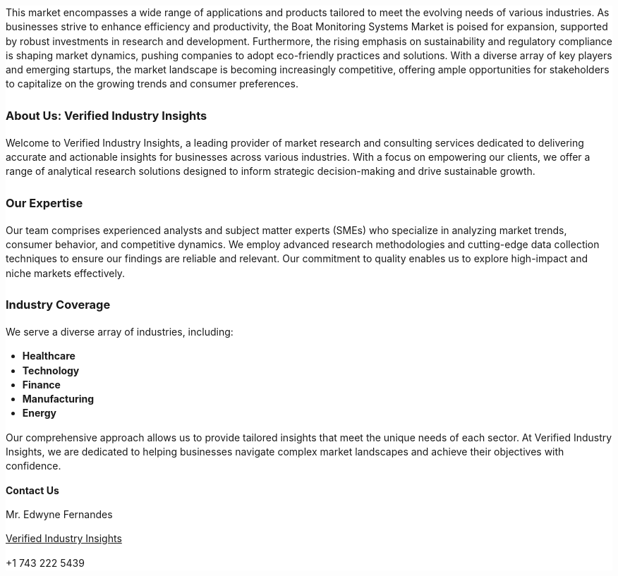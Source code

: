 This market encompasses a wide range of applications and products tailored to meet the evolving needs of various industries. As businesses strive to enhance efficiency and productivity, the Boat Monitoring Systems Market is poised for expansion, supported by robust investments in research and development. Furthermore, the rising emphasis on sustainability and regulatory compliance is shaping market dynamics, pushing companies to adopt eco-friendly practices and solutions. With a diverse array of key players and emerging startups, the market landscape is becoming increasingly competitive, offering ample opportunities for stakeholders to capitalize on the growing trends and consumer preferences.</p><h3>About Us: Verified Industry Insights</h3><p>Welcome to Verified Industry Insights, a leading provider of market research and consulting services dedicated to delivering accurate and actionable insights for businesses across various industries. With a focus on empowering our clients, we offer a range of analytical research solutions designed to inform strategic decision-making and drive sustainable growth.</p><h3>Our Expertise</h3><p>Our team comprises experienced analysts and subject matter experts (SMEs) who specialize in analyzing market trends, consumer behavior, and competitive dynamics. We employ advanced research methodologies and cutting-edge data collection techniques to ensure our findings are reliable and relevant. Our commitment to quality enables us to explore high-impact and niche markets effectively.</p><h3>Industry Coverage</h3><p>We serve a diverse array of industries, including:</p><ul><li><strong>Healthcare</strong></li><li><strong>Technology</strong></li><li><strong>Finance</strong></li><li><strong>Manufacturing</strong></li><li><strong>Energy</strong></li></ul><p>Our comprehensive approach allows us to provide tailored insights that meet the unique needs of each sector. At Verified Industry Insights, we are dedicated to helping businesses navigate complex market landscapes and achieve their objectives with confidence.</p><p><strong>Contact Us</strong></p><p>Mr. Edwyne Fernandes</p><p><a href="https://www.verifiedindustryinsights.com/">Verified Industry Insights</a></p><p>+1 743 222 5439</p>
